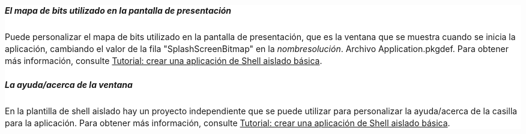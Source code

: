 ##### <a name="the-bitmap-used-on-the-splash-screen"></a>El mapa de bits utilizado en la pantalla de presentación  
 Puede personalizar el mapa de bits utilizado en la pantalla de presentación, que es la ventana que se muestra cuando se inicia la aplicación, cambiando el valor de la fila "SplashScreenBitmap" en la *nombresolución*. Archivo Application.pkgdef. Para obtener más información, consulte [Tutorial: crear una aplicación de Shell aislado básica](../extensibility/walkthrough-creating-a-basic-isolated-shell-application.md).  
  
##### <a name="the-helpabout-window"></a>La ayuda/acerca de la ventana  
 En la plantilla de shell aislado hay un proyecto independiente que se puede utilizar para personalizar la ayuda/acerca de la casilla para la aplicación. Para obtener más información, consulte [Tutorial: crear una aplicación de Shell aislado básica](../extensibility/walkthrough-creating-a-basic-isolated-shell-application.md).